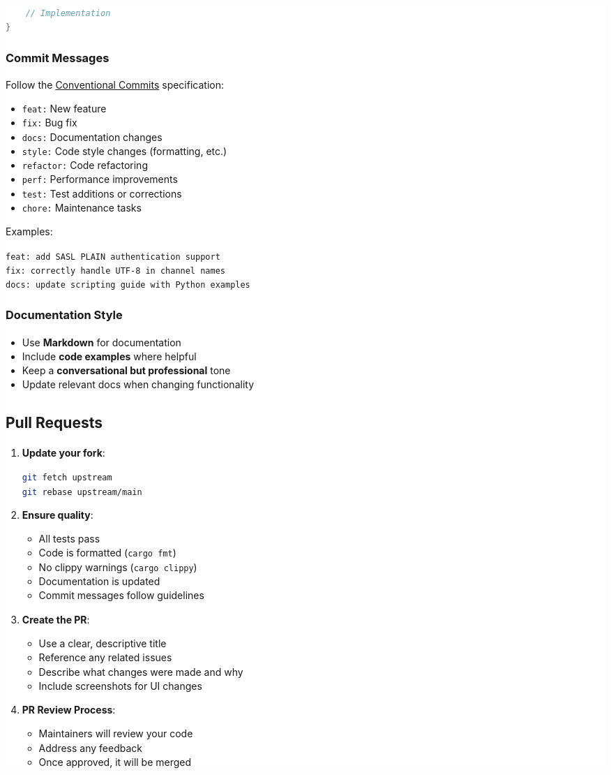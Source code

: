 ```rust
    // Implementation
}
```

### Commit Messages

Follow the [Conventional Commits](https://www.conventionalcommits.org/) specification:

- `feat:` New feature
- `fix:` Bug fix
- `docs:` Documentation changes
- `style:` Code style changes (formatting, etc.)
- `refactor:` Code refactoring
- `perf:` Performance improvements
- `test:` Test additions or corrections
- `chore:` Maintenance tasks

Examples:
```
feat: add SASL PLAIN authentication support
fix: correctly handle UTF-8 in channel names
docs: update scripting guide with Python examples
```

### Documentation Style

- Use **Markdown** for documentation
- Include **code examples** where helpful
- Keep a **conversational but professional** tone
- Update relevant docs when changing functionality

## Pull Requests

1. **Update your fork**:
   ```bash
   git fetch upstream
   git rebase upstream/main
   ```

2. **Ensure quality**:
   - All tests pass
   - Code is formatted (`cargo fmt`)
   - No clippy warnings (`cargo clippy`)
   - Documentation is updated
   - Commit messages follow guidelines

3. **Create the PR**:
   - Use a clear, descriptive title
   - Reference any related issues
   - Describe what changes were made and why
   - Include screenshots for UI changes

4. **PR Review Process**:
   - Maintainers will review your code
   - Address any feedback
   - Once approved, it will be merged
